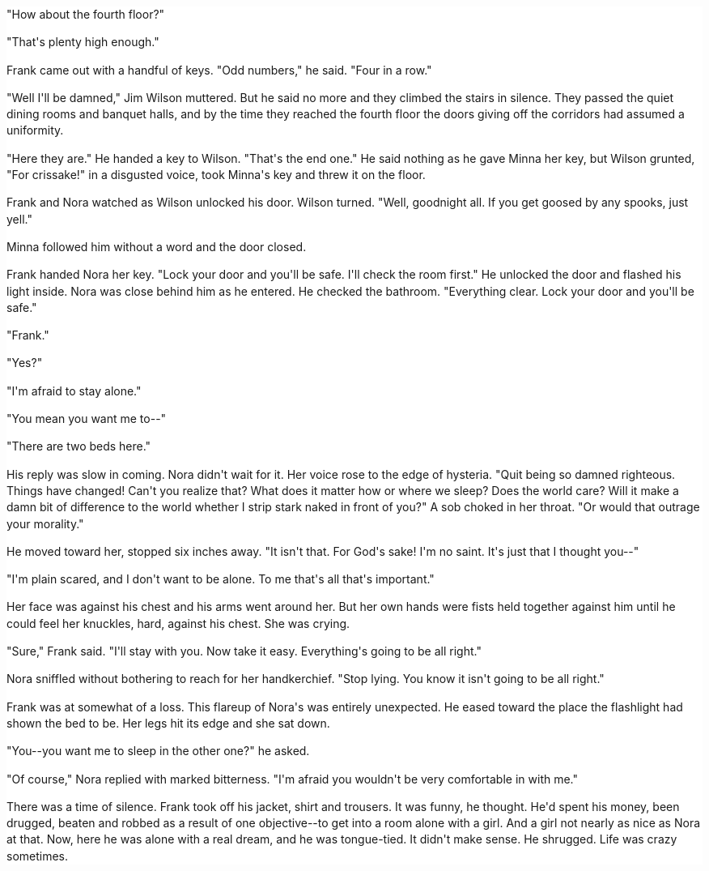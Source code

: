 "How about the fourth floor?"

"That's plenty high enough."

Frank came out with a handful of keys. "Odd numbers," he said. "Four in a row."

"Well I'll be damned," Jim Wilson muttered. But he said no more and they climbed the stairs in silence. They passed the quiet dining rooms and banquet halls, and by the time they reached the fourth floor the doors giving off the corridors had assumed a uniformity.

"Here they are." He handed a key to Wilson. "That's the end one." He said nothing as he gave Minna her key, but Wilson grunted, "For crissake!" in a disgusted voice, took Minna's key and threw it on the floor.

Frank and Nora watched as Wilson unlocked his door. Wilson turned. "Well, goodnight all. If you get goosed by any spooks, just yell."

Minna followed him without a word and the door closed.

Frank handed Nora her key. "Lock your door and you'll be safe. I'll check the room first." He unlocked the door and flashed his light inside. Nora was close behind him as he entered. He checked the bathroom. "Everything clear. Lock your door and you'll be safe."

"Frank."

"Yes?"

"I'm afraid to stay alone."

"You mean you want me to--"

"There are two beds here."

His reply was slow in coming. Nora didn't wait for it. Her voice rose to the edge of hysteria. "Quit being so damned righteous. Things have changed! Can't you realize that? What does it matter how or where we sleep? Does the world care? Will it make a damn bit of difference to the world whether I strip stark naked in front of you?" A sob choked in her throat. "Or would that outrage your morality."

He moved toward her, stopped six inches away. "It isn't that. For God's sake! I'm no saint. It's just that I thought you--"

"I'm plain scared, and I don't want to be alone. To me that's all that's important."

Her face was against his chest and his arms went around her. But her own hands were fists held together against him until he could feel her knuckles, hard, against his chest. She was crying.

"Sure," Frank said. "I'll stay with you. Now take it easy. Everything's going to be all right."

Nora sniffled without bothering to reach for her handkerchief. "Stop lying. You know it isn't going to be all right."

Frank was at somewhat of a loss. This flareup of Nora's was entirely unexpected. He eased toward the place the flashlight had shown the bed to be. Her legs hit its edge and she sat down.

"You--you want me to sleep in the other one?" he asked.

"Of course," Nora replied with marked bitterness. "I'm afraid you wouldn't be very comfortable in with me."

There was a time of silence. Frank took off his jacket, shirt and trousers. It was funny, he thought. He'd spent his money, been drugged, beaten and robbed as a result of one objective--to get into a room alone with a girl. And a girl not nearly as nice as Nora at that. Now, here he was alone with a real dream, and he was tongue-tied. It didn't make sense. He shrugged. Life was crazy sometimes.
